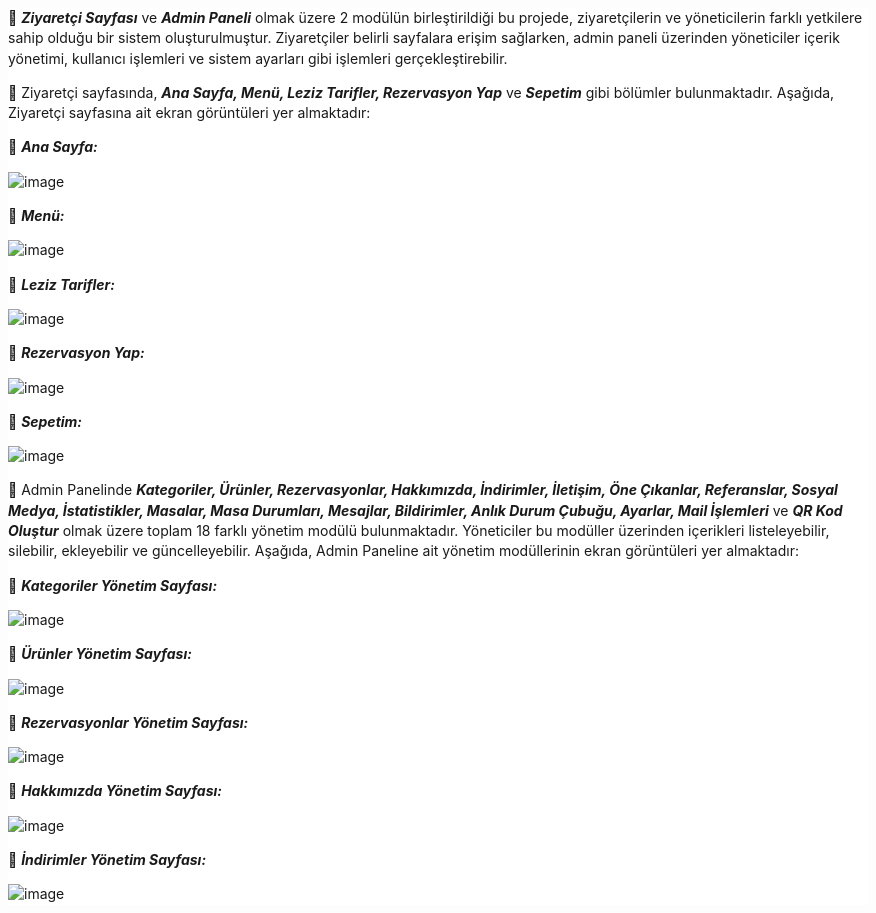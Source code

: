 📌 ***Ziyaretçi Sayfası*** ve ***Admin Paneli*** olmak üzere 2 modülün birleştirildiği bu projede, ziyaretçilerin ve yöneticilerin farklı yetkilere sahip olduğu bir sistem oluşturulmuştur. Ziyaretçiler belirli sayfalara erişim sağlarken, admin paneli üzerinden yöneticiler içerik yönetimi, kullanıcı işlemleri ve sistem ayarları gibi işlemleri gerçekleştirebilir.</br>

🔎 Ziyaretçi sayfasında, ***Ana Sayfa, Menü, Leziz Tarifler, Rezervasyon Yap*** ve ***Sepetim*** gibi bölümler bulunmaktadır. Aşağıda, Ziyaretçi sayfasına ait ekran görüntüleri yer almaktadır: </br>

🌱 ***Ana Sayfa:*** </br>

<img src="https://github.com/user-attachments/assets/d1b17cc1-bb6b-4291-8289-ef905e7efa95" alt="image" width="700"> </br>

🌱 ***Menü:*** </br>

<img src="https://github.com/user-attachments/assets/8741d5cf-4cfd-476a-9345-63f3e388072e" alt="image" width="700"> </br>

🌱 ***Leziz Tarifler:*** </br>

<img src="https://github.com/user-attachments/assets/55630f02-465d-43f5-a37d-8a7ab7b9bfd1" alt="image" width="700"> </br>

🌱 ***Rezervasyon Yap:*** </br>

<img src="https://github.com/user-attachments/assets/a6eaa7d9-04c1-42ef-928b-8e9d6800d932" alt="image" width="700"> </br>

🌱 ***Sepetim:*** </br>

<img src="https://github.com/user-attachments/assets/d919c28d-4264-4790-9eed-3250ff1ff2e5" alt="image" width="700"> </br>

🔎 Admin Panelinde ***Kategoriler, Ürünler, Rezervasyonlar, Hakkımızda, İndirimler, İletişim, Öne Çıkanlar, Referanslar, Sosyal Medya, İstatistikler, Masalar, Masa Durumları, Mesajlar, Bildirimler, Anlık Durum Çubuğu, Ayarlar, Mail İşlemleri*** ve ***QR Kod Oluştur*** olmak üzere toplam 18 farklı yönetim modülü bulunmaktadır. Yöneticiler bu modüller üzerinden içerikleri listeleyebilir, silebilir, ekleyebilir ve güncelleyebilir. Aşağıda, Admin Paneline ait yönetim modüllerinin ekran görüntüleri yer almaktadır: </br>

🌱 ***Kategoriler Yönetim Sayfası:*** </br>

<img src="https://github.com/user-attachments/assets/1a2dfc9b-7316-4bc8-a724-4602bed7ea91" alt="image" width="700"> </br>

🌱 ***Ürünler Yönetim Sayfası:*** </br>

<img src="https://github.com/user-attachments/assets/77cc64b5-45c1-4838-ab14-2e185e30c546" alt="image" width="700"> </br>

🌱 ***Rezervasyonlar Yönetim Sayfası:*** </br>

<img src="https://github.com/user-attachments/assets/e03b7e1a-2ac7-4c61-a94d-51a1fe7db6e2" alt="image" width="700"> </br>

🌱 ***Hakkımızda Yönetim Sayfası:*** </br>

<img src="https://github.com/user-attachments/assets/c881f931-884a-4f58-904f-f4eb93c7a54e" alt="image" width="700"> </br>

🌱 ***İndirimler Yönetim Sayfası:*** </br>

<img src="https://github.com/user-attachments/assets/b5d25805-3039-4dcb-8aab-37bf8fb0d46d" alt="image" width="700"> </br>
